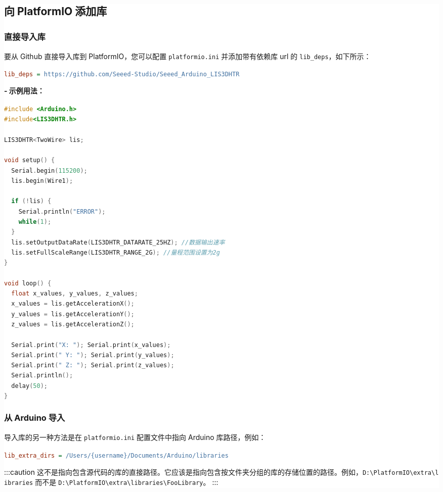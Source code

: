 ## 向 PlatformIO 添加库

### 直接导入库

要从 Github 直接导入库到 PlatformIO，您可以配置 `platformio.ini` 并添加带有依赖库 url 的 `lib_deps`，如下所示：

```ini
lib_deps = https://github.com/Seeed-Studio/Seeed_Arduino_LIS3DHTR
```

**- 示例用法：**

```cpp
#include <Arduino.h>
#include<LIS3DHTR.h>

LIS3DHTR<TwoWire> lis;

void setup() {
  Serial.begin(115200);
  lis.begin(Wire1);

  if (!lis) {
    Serial.println("ERROR");
    while(1);
  }
  lis.setOutputDataRate(LIS3DHTR_DATARATE_25HZ); //数据输出速率
  lis.setFullScaleRange(LIS3DHTR_RANGE_2G); //量程范围设置为2g
}

void loop() {
  float x_values, y_values, z_values;
  x_values = lis.getAccelerationX();
  y_values = lis.getAccelerationY();
  z_values = lis.getAccelerationZ();

  Serial.print("X: "); Serial.print(x_values);
  Serial.print(" Y: "); Serial.print(y_values);
  Serial.print(" Z: "); Serial.print(z_values);
  Serial.println();
  delay(50);
}
```

### 从 Arduino 导入

导入库的另一种方法是在 `platformio.ini` 配置文件中指向 Arduino 库路径，例如：

```ini
lib_extra_dirs = /Users/{username}/Documents/Arduino/libraries
```

:::caution
这不是指向包含源代码的库的直接路径。它应该是指向包含按文件夹分组的库的存储位置的路径。例如，`D:\PlatformIO\extra\libraries` 而不是 `D:\PlatformIO\extra\libraries\FooLibrary`。
:::

